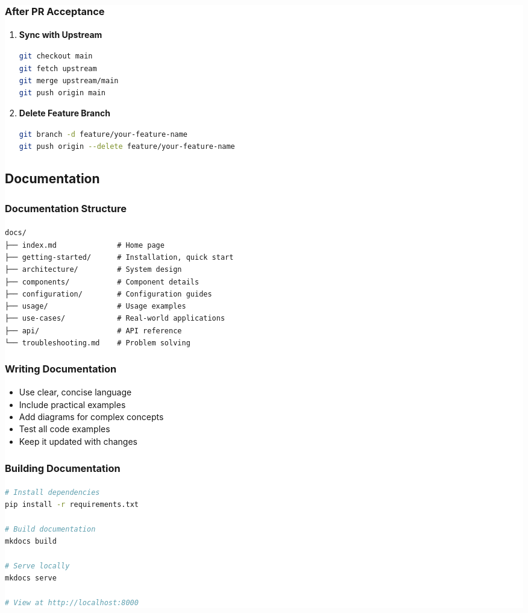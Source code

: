 ### After PR Acceptance

1. **Sync with Upstream**
   ```bash
   git checkout main
   git fetch upstream
   git merge upstream/main
   git push origin main
   ```

2. **Delete Feature Branch**
   ```bash
   git branch -d feature/your-feature-name
   git push origin --delete feature/your-feature-name
   ```

## Documentation

### Documentation Structure

```
docs/
├── index.md              # Home page
├── getting-started/      # Installation, quick start
├── architecture/         # System design
├── components/           # Component details
├── configuration/        # Configuration guides
├── usage/                # Usage examples
├── use-cases/            # Real-world applications
├── api/                  # API reference
└── troubleshooting.md    # Problem solving
```

### Writing Documentation

- Use clear, concise language
- Include practical examples
- Add diagrams for complex concepts
- Test all code examples
- Keep it updated with changes

### Building Documentation

```bash
# Install dependencies
pip install -r requirements.txt

# Build documentation
mkdocs build

# Serve locally
mkdocs serve

# View at http://localhost:8000
```
